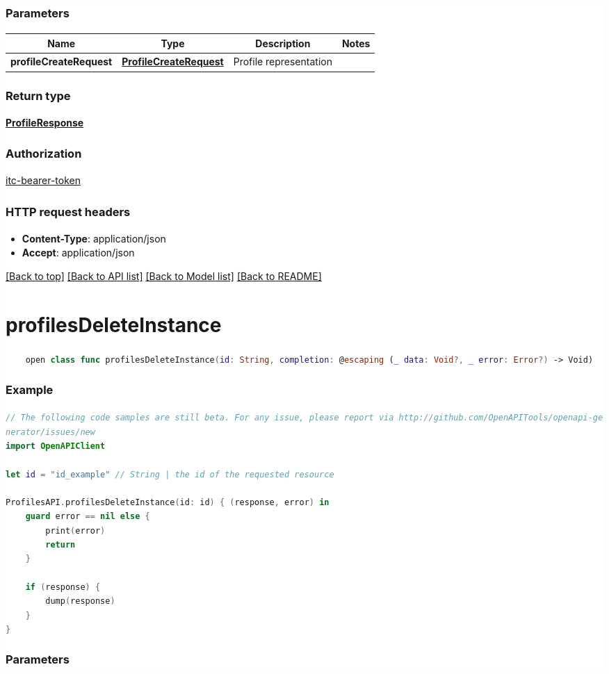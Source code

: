 ### Parameters

Name | Type | Description  | Notes
------------- | ------------- | ------------- | -------------
 **profileCreateRequest** | [**ProfileCreateRequest**](ProfileCreateRequest.md) | Profile representation | 

### Return type

[**ProfileResponse**](ProfileResponse.md)

### Authorization

[itc-bearer-token](../README.md#itc-bearer-token)

### HTTP request headers

 - **Content-Type**: application/json
 - **Accept**: application/json

[[Back to top]](#) [[Back to API list]](../README.md#documentation-for-api-endpoints) [[Back to Model list]](../README.md#documentation-for-models) [[Back to README]](../README.md)

# **profilesDeleteInstance**
```swift
    open class func profilesDeleteInstance(id: String, completion: @escaping (_ data: Void?, _ error: Error?) -> Void)
```



### Example
```swift
// The following code samples are still beta. For any issue, please report via http://github.com/OpenAPITools/openapi-generator/issues/new
import OpenAPIClient

let id = "id_example" // String | the id of the requested resource

ProfilesAPI.profilesDeleteInstance(id: id) { (response, error) in
    guard error == nil else {
        print(error)
        return
    }

    if (response) {
        dump(response)
    }
}
```

### Parameters

